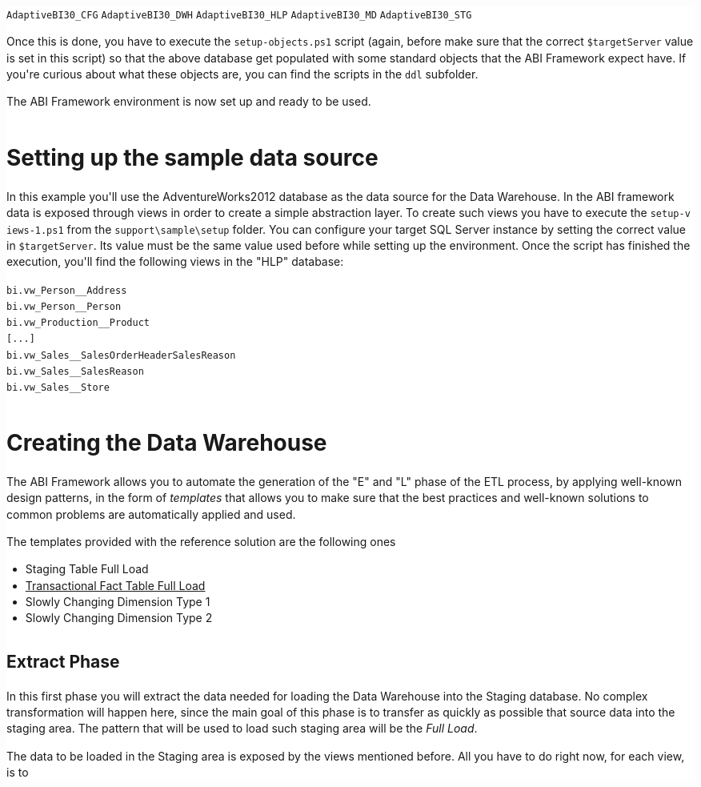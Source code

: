 ``AdaptiveBI30_CFG``
``AdaptiveBI30_DWH``
``AdaptiveBI30_HLP``
``AdaptiveBI30_MD``
``AdaptiveBI30_STG``

Once this is done, you have to execute the ``setup-objects.ps1`` script (again, before make sure that the correct ``$targetServer`` value is set in this script) so that the above database get populated with some standard objects that the ABI Framework expect have. If you're curious about what these objects are, you can find the scripts in the ``ddl`` subfolder.

The ABI Framework environment is now set up and ready to be used.

# Setting up the sample data source
In this example you'll use the AdventureWorks2012 database as the data source for the Data Warehouse. In the ABI framework data is exposed through views in order to create a simple abstraction layer.  To create such views you have to execute the ``setup-views-1.ps1`` from the ``support\sample\setup`` folder. You can configure your target SQL Server instance by setting the correct value in ``$targetServer``. Its value must be the same value used before while setting up the environment.
Once the script has finished the execution, you'll find the following views in the "HLP" database:

    bi.vw_Person__Address
    bi.vw_Person__Person
    bi.vw_Production__Product
    [...]
    bi.vw_Sales__SalesOrderHeaderSalesReason
    bi.vw_Sales__SalesReason
    bi.vw_Sales__Store

# Creating the Data Warehouse
The ABI Framework allows you to automate the generation of the "E" and "L" phase of the ETL process, by applying well-known design patterns, in the form of *templates* that allows you to make sure that the best practices and well-known solutions to common problems are automatically applied and used.

The templates provided with the reference solution are the following ones

- Staging Table Full Load
- [Transactional Fact Table Full Load](docs/transaction-fact-table-full-load.md)
- Slowly Changing Dimension Type 1
- Slowly Changing Dimension Type 2

## Extract Phase
In this first phase you will extract the data needed for loading the Data Warehouse into the Staging database. No complex transformation will happen here, since the main goal of this phase is to transfer as quickly as possible that source data into the staging area. The pattern that will be used to load such staging area will be the *Full Load*.

The data to be loaded in the Staging area is exposed by the views mentioned before. All you have to do right now, for each view, is to
